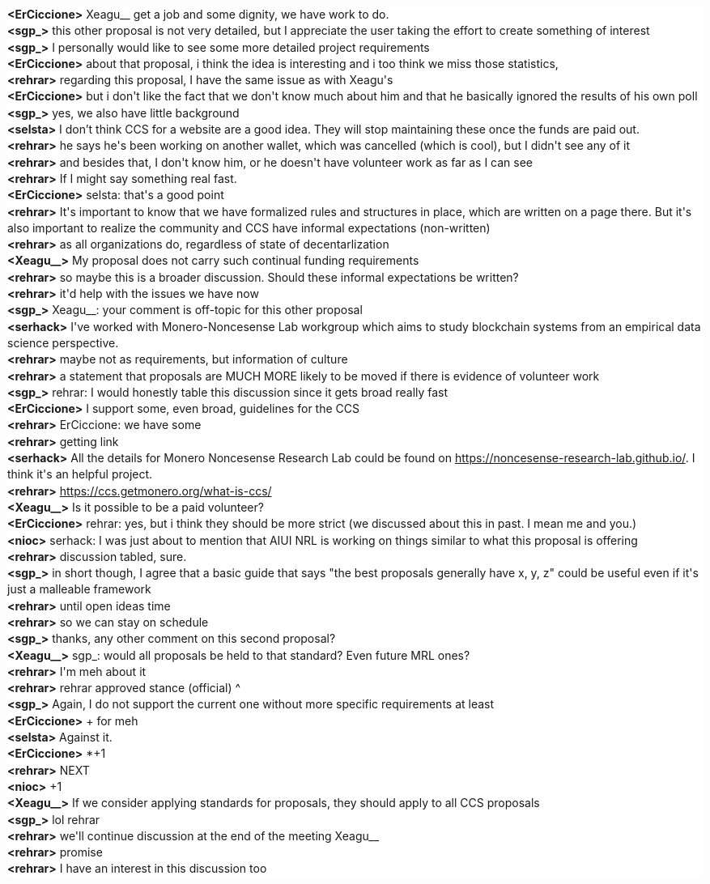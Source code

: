 **\<ErCiccione>** Xeagu\_\_ get a job and some dignity, we have work to do.  
**\<sgp\_>** this other proposal is not very detailed, but I appreciate the user taking the effort to create something of interest  
**\<sgp\_>** I personally would like to see some more detailed project requirements  
**\<ErCiccione>** about that proposal, i think the idea is interesting and i too think we miss those statistics,  
**\<rehrar>** regarding this proposal, I have the same issue as with Xeagu's  
**\<ErCiccione>** but i don't like the fact that we don't know much about him and that he basically ignored the results of his own poll  
**\<sgp\_>** yes, we also have little background  
**\<selsta>** I don’t think CCS for a website are a good idea. They will stop maintaining these once the funds are paid out.  
**\<rehrar>** he says he's been working on another wallet, which was cancelled (which is cool), but I didn't see any of it  
**\<rehrar>** and besides that, I don't know him, or he doesn't have volunteer work as far as I can see  
**\<rehrar>** If I might say something real fast.  
**\<ErCiccione>** selsta: that's a good point  
**\<rehrar>** It's important to know that we have formalized rules and structures in place, which are written on a page there. But it's also important to realize the community and CCS have informal expectations (non-written)  
**\<rehrar>** as all organizations do, regardless of state of decentarlization  
**\<Xeagu\_\_>** My proposal does not carry such continual funding requirements  
**\<rehrar>** so maybe this is a broader discussion. Should these informal expectations be written?  
**\<rehrar>** it'd help with the issues we have now  
**\<sgp\_>** Xeagu\_\_: your comment is off-topic for this other proposal  
**\<serhack>** I've worked with Monero-Noncesense Lab workgroup which aims to study blockchain systems from an empirical data science perspective.  
**\<rehrar>** maybe not as requirements, but information of culture  
**\<rehrar>** a statement that proposals are MUCH MORE likely to be moved if there is evidence of volunteer work  
**\<sgp\_>** rehrar: I would honestly table this discussion since it gets broad really fast  
**\<ErCiccione>** I support some, even broad, guidelines for the CCS  
**\<rehrar>** ErCiccione: we have some  
**\<rehrar>** getting link  
**\<serhack>** All the details for Monero Noncesense Research Lab could be found on https://noncesense-research-lab.github.io/. I think it's an helpful project.  
**\<rehrar>** https://ccs.getmonero.org/what-is-ccs/  
**\<Xeagu\_\_>** Is it possible to be a paid volunteer?  
**\<ErCiccione>** rehrar: yes, but i think they should be more strict (we discussed about this in past. I mean me and you.)  
**\<nioc>** serhack:  I was just about to mention that AIUI NRL is working on things similar to what this proposal is offering  
**\<rehrar>** discussion tabled, sure.  
**\<sgp\_>** in short though, I agree that a basic guide that says "the best proposals generally have x, y, z" could be useful even if it's just a malleable framework  
**\<rehrar>** until open ideas time  
**\<rehrar>** so we can stay on schedule  
**\<sgp\_>** thanks, any other comment on this second proposal?  
**\<Xeagu\_\_>** sgp\_: would all proposals be held to that standard? Even future MRL ones?  
**\<rehrar>** I'm meh about it  
**\<rehrar>** rehrar approved stance (official) ^  
**\<sgp\_>** Again, I do not support the current one without more specific requirements at least  
**\<ErCiccione>** + for meh  
**\<selsta>** Against it.  
**\<ErCiccione>** \*+1  
**\<rehrar>** NEXT  
**\<nioc>** +1  
**\<Xeagu\_\_>** If we consider applying standards for proposals, they should apply to all CCS proposals  
**\<sgp\_>** lol rehrar  
**\<rehrar>** we'll continue discussion at the end of the meeting Xeagu\_\_  
**\<rehrar>** promise  
**\<rehrar>** I have an interest in this discussion too  